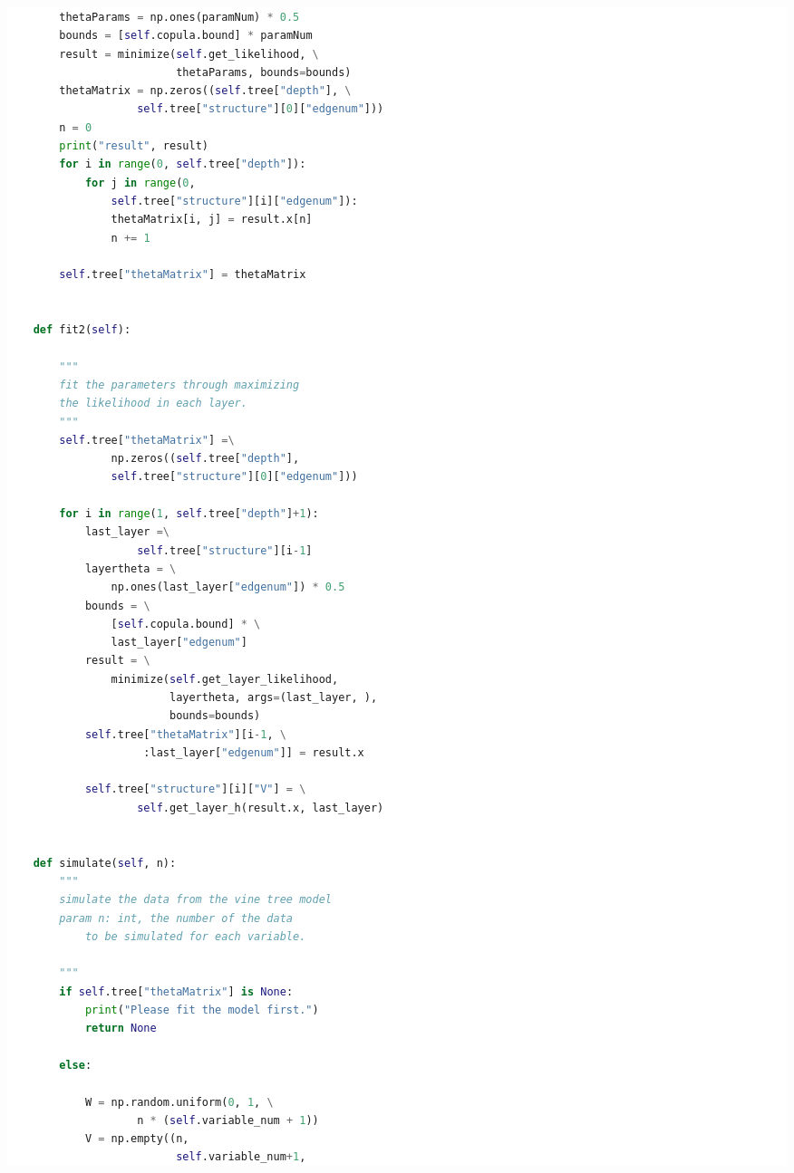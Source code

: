 ```python
        thetaParams = np.ones(paramNum) * 0.5
        bounds = [self.copula.bound] * paramNum
        result = minimize(self.get_likelihood, \
                          thetaParams, bounds=bounds)
        thetaMatrix = np.zeros((self.tree["depth"], \
                    self.tree["structure"][0]["edgenum"]))
        n = 0
        print("result", result)
        for i in range(0, self.tree["depth"]):
            for j in range(0, 
                self.tree["structure"][i]["edgenum"]):
                thetaMatrix[i, j] = result.x[n]
                n += 1

        self.tree["thetaMatrix"] = thetaMatrix


    def fit2(self):
        
        """
        fit the parameters through maximizing
        the likelihood in each layer.
        """
        self.tree["thetaMatrix"] =\
                np.zeros((self.tree["depth"], 
                self.tree["structure"][0]["edgenum"]))

        for i in range(1, self.tree["depth"]+1):
            last_layer =\
                    self.tree["structure"][i-1]
            layertheta = \
                np.ones(last_layer["edgenum"]) * 0.5
            bounds = \
                [self.copula.bound] * \
                last_layer["edgenum"]
            result = \
                minimize(self.get_layer_likelihood, 
                         layertheta, args=(last_layer, ), 
                         bounds=bounds)
            self.tree["thetaMatrix"][i-1, \
                     :last_layer["edgenum"]] = result.x    

            self.tree["structure"][i]["V"] = \
                    self.get_layer_h(result.x, last_layer)


    def simulate(self, n):
        """
        simulate the data from the vine tree model
        param n: int, the number of the data 
            to be simulated for each variable.

        """
        if self.tree["thetaMatrix"] is None:
            print("Please fit the model first.")
            return None
        
        else:

            W = np.random.uniform(0, 1, \
                    n * (self.variable_num + 1))
            V = np.empty((n,
                          self.variable_num+1, 
```

[^1]: In the code, we call the root here as central node. 
[^2]: For variables with other marginal distributions, we transform the data to uniform marginals before fitting the vine copula.